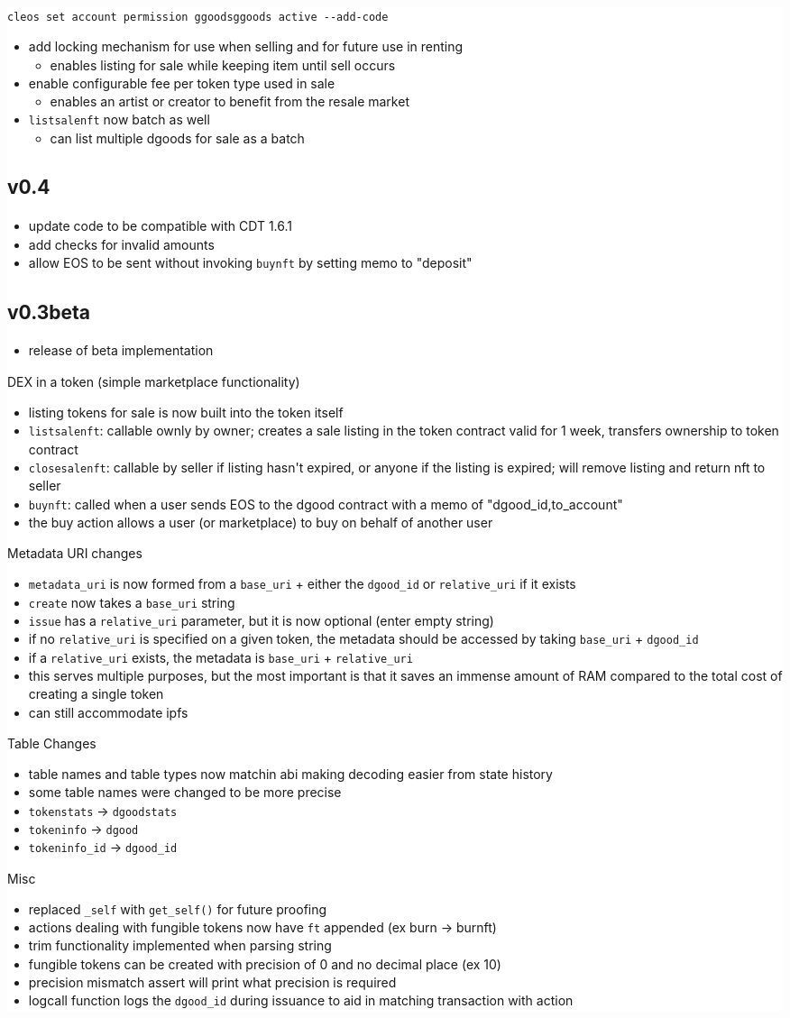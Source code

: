 ```cleos set account permission ggoodsggoods active --add-code```
* add locking mechanism for use when selling and for future use in renting
  - enables listing for sale while keeping item until sell occurs
* enable configurable fee per token type used in sale
  - enables an artist or creator to benefit from the resale market
* `listsalenft` now batch as well
  - can list multiple dgoods for sale as a batch


v0.4
----

* update code to be compatible with CDT 1.6.1
* add checks for invalid amounts
* allow EOS to be sent without invoking `buynft` by setting memo to "deposit"


v0.3beta
--------

* release of beta implementation

DEX in a token (simple marketplace functionality)

* listing tokens for sale is now built into the token itself
* `listsalenft`: callable ownly by owner; creates a sale listing in the token contract valid
  for 1 week, transfers ownership to token contract
* `closesalenft`: callable by seller if listing hasn't expired, or anyone if the listing is expired;
  will remove listing and return nft to seller
* `buynft`: called when a user sends EOS to the dgood contract with a memo of "dgood_id,to_account"
* the buy action allows a user (or marketplace) to buy on behalf of another user

Metadata URI changes

* `metadata_uri` is now formed from a `base_uri` +  either the `dgood_id` or `relative_uri` if it
  exists
* `create` now takes a `base_uri` string
* `issue` has a `relative_uri` parameter, but it is now optional (enter empty string)
* if no `relative_uri` is specified on a given token, the metadata should be accessed by taking
  `base_uri` + `dgood_id`
* if a `relative_uri` exists, the metadata is `base_uri` + `relative_uri`
* this serves multiple purposes, but the most important is that it saves an immense amount of RAM
  compared to the total cost of creating a single token
* can still accommodate ipfs

Table Changes

* table names and table types now matchin abi making decoding easier from state history
* some table names were changed to be more precise
* `tokenstats` -> `dgoodstats`
* `tokeninfo` -> `dgood`
* `tokeninfo_id` -> `dgood_id`

Misc

* replaced `_self` with `get_self()` for future proofing
* actions dealing with fungible tokens now have `ft` appended (ex burn -> burnft)
* trim functionality implemented when parsing string
* fungible tokens can be created with precision of 0 and no decimal place (ex 10)
* precision mismatch assert will print what precision is required
* logcall function logs the `dgood_id` during issuance to aid in matching transaction with action


```